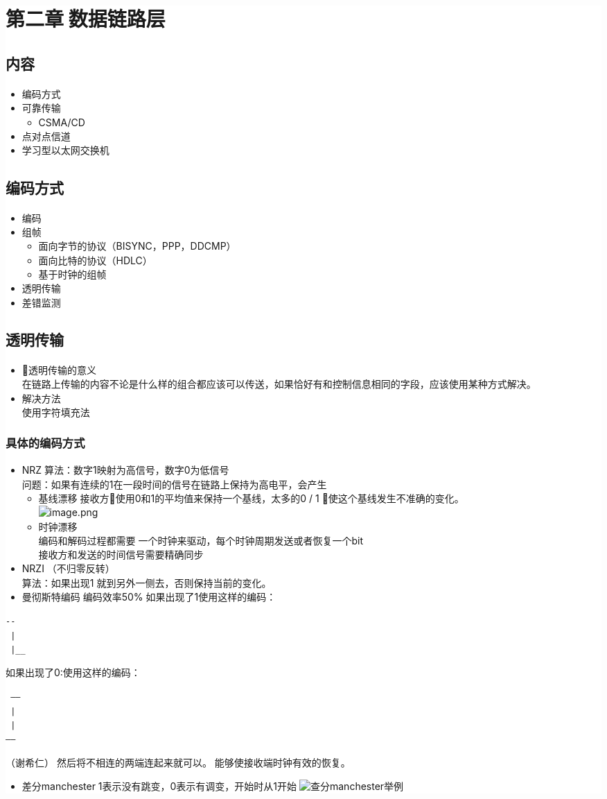 # 第二章 数据链路层
## 内容
- 编码方式
- 可靠传输
    - CSMA/CD
- 点对点信道
- 学习型以太网交换机

## 编码方式
- 编码
- 组帧
    - 面向字节的协议（BISYNC，PPP，DDCMP） 
    - 面向比特的协议（HDLC） 
    - 基于时钟的组帧   
- 透明传输
- 差错监测

## 透明传输
- 透明传输的意义<br>
在链路上传输的内容不论是什么样的组合都应该可以传送，如果恰好有和控制信息相同的字段，应该使用某种方式解决。
- 解决方法<br>
使用字符填充法
### 具体的编码方式
- NRZ 
算法：数字1映射为高信号，数字0为低信号
<br>问题：如果有连续的1在一段时间的信号在链路上保持为高电平，会产生<br>
    - 基线漂移 
    接收方使用0和1的平均值来保持一个基线，太多的0 / 1 使这个基线发生不准确的变化。<br>
![image.png](https://upload-images.jianshu.io/upload_images/4714178-10de7567bf2df75d.png?imageMogr2/auto-orient/strip%7CimageView2/2/w/1240) 
    - 时钟漂移 <br>
    编码和解码过程都需要
    一个时钟来驱动，每个时钟周期发送或者恢复一个bit<br>
    接收方和发送的时间信号需要精确同步
- NRZI （不归零反转）<br>
算法：如果出现1 就到另外一侧去，否则保持当前的变化。
- 曼彻斯特编码
编码效率50%
如果出现了1使用这样的编码：
```
--
 |
 |__
```
 如果出现了0:使用这样的编码：
 ```
  —— 
  |
  |
 ——
```
（谢希仁）
然后将不相连的两端连起来就可以。
能够使接收端时钟有效的恢复。
- 差分manchester
1表示没有跳变，0表示有调变，开始时从1开始
![查分manchester举例](https://upload-images.jianshu.io/upload_images/4714178-990f80b968eaa7bd.png?imageMogr2/auto-orient/strip%7CimageView2/2/w/1240)
